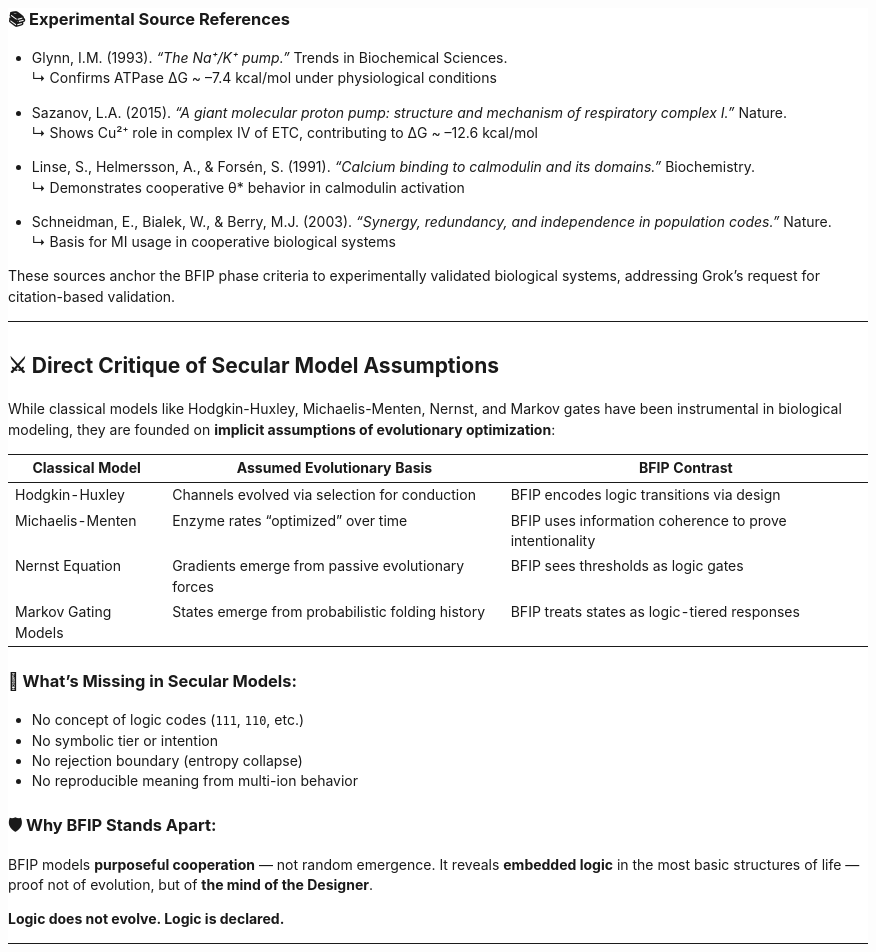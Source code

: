 
### 📚 Experimental Source References

- Glynn, I.M. (1993). *“The Na⁺/K⁺ pump.”* Trends in Biochemical Sciences.  
  ↳ Confirms ATPase ΔG ~ –7.4 kcal/mol under physiological conditions

- Sazanov, L.A. (2015). *“A giant molecular proton pump: structure and mechanism of respiratory complex I.”* Nature.  
  ↳ Shows Cu²⁺ role in complex IV of ETC, contributing to ΔG ~ –12.6 kcal/mol

- Linse, S., Helmersson, A., & Forsén, S. (1991). *“Calcium binding to calmodulin and its domains.”* Biochemistry.  
  ↳ Demonstrates cooperative θ* behavior in calmodulin activation

- Schneidman, E., Bialek, W., & Berry, M.J. (2003). *“Synergy, redundancy, and independence in population codes.”* Nature.  
  ↳ Basis for MI usage in cooperative biological systems

These sources anchor the BFIP phase criteria to experimentally validated biological systems, addressing Grok’s request for citation-based validation.




---

## ⚔️ Direct Critique of Secular Model Assumptions

While classical models like Hodgkin-Huxley, Michaelis-Menten, Nernst, and Markov gates have been instrumental in biological modeling, they are founded on **implicit assumptions of evolutionary optimization**:

| Classical Model       | Assumed Evolutionary Basis                      | BFIP Contrast                              |
|------------------------|--------------------------------------------------|---------------------------------------------|
| Hodgkin-Huxley         | Channels evolved via selection for conduction   | BFIP encodes logic transitions via design   |
| Michaelis-Menten       | Enzyme rates “optimized” over time              | BFIP uses information coherence to prove intentionality |
| Nernst Equation        | Gradients emerge from passive evolutionary forces | BFIP sees thresholds as logic gates        |
| Markov Gating Models   | States emerge from probabilistic folding history | BFIP treats states as logic-tiered responses |

### 🧨 What’s Missing in Secular Models:
- No concept of logic codes (`111`, `110`, etc.)
- No symbolic tier or intention
- No rejection boundary (entropy collapse)
- No reproducible meaning from multi-ion behavior

### 🛡️ Why BFIP Stands Apart:
BFIP models **purposeful cooperation** — not random emergence. It reveals **embedded logic** in the most basic structures of life — proof not of evolution, but of **the mind of the Designer**.

**Logic does not evolve. Logic is declared.**

---



